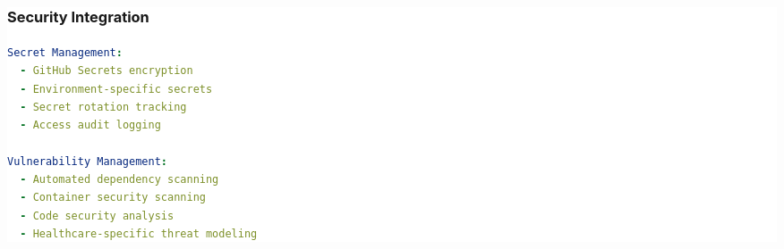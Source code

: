 ### Security Integration
```yaml
Secret Management:
  - GitHub Secrets encryption
  - Environment-specific secrets
  - Secret rotation tracking
  - Access audit logging

Vulnerability Management:
  - Automated dependency scanning
  - Container security scanning  
  - Code security analysis
  - Healthcare-specific threat modeling
```